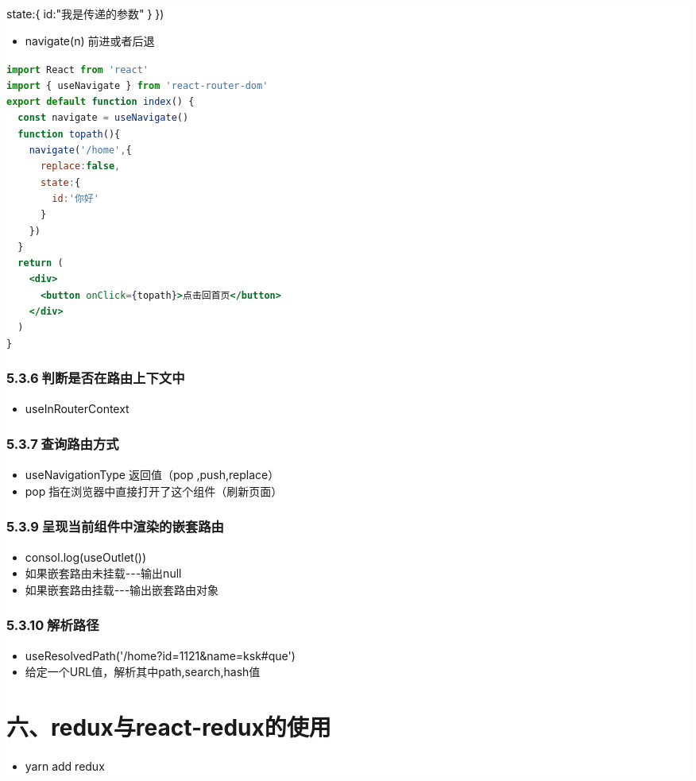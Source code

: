   state:{
    id:"我是传递的参数"
  }
})
- navigate(n) 前进或者后退
```jsx
import React from 'react'
import { useNavigate } from 'react-router-dom'
export default function index() {
  const navigate = useNavigate()
  function topath(){
    navigate('/home',{
      replace:false,
      state:{
        id:'你好'
      }
    })
  }
  return (
    <div>
      <button onClick={topath}>点击回首页</button>
    </div>
  )
}
```
### 5.3.6 判断是否在路由上下文中
- useInRouterContext
### 5.3.7 查询路由方式
- useNavigationType 返回值（pop ,push,replace）
- pop 指在浏览器中直接打开了这个组件（刷新页面）
### 5.3.9 呈现当前组件中渲染的嵌套路由
- consol.log(useOutlet())
- 如果嵌套路由未挂载---输出null
- 如果嵌套路由挂载---输出嵌套路由对象
### 5.3.10 解析路径
- useResolvedPath('/home?id=1121&name=ksk#que')
- 给定一个URL值，解析其中path,search,hash值
# 六、redux与react-redux的使用
- yarn add  redux